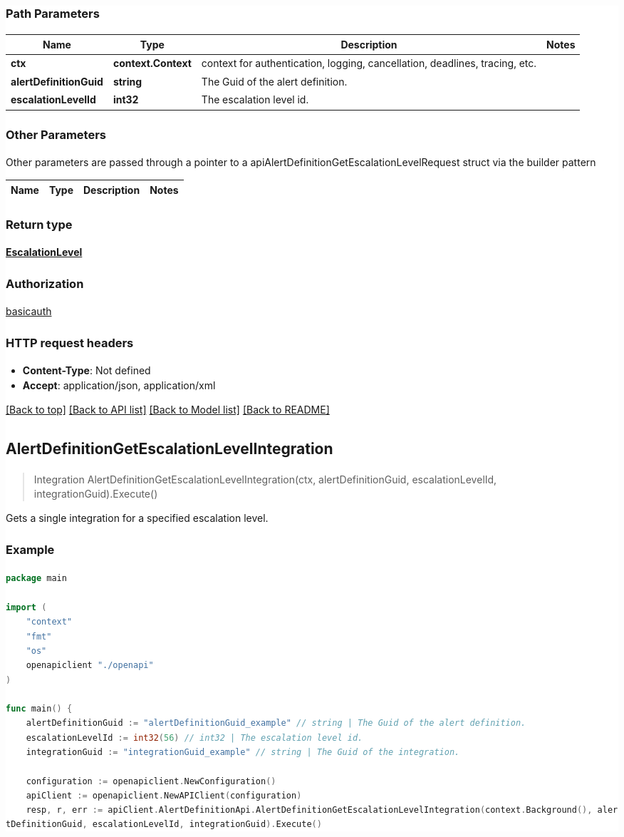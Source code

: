 ### Path Parameters


Name | Type | Description  | Notes
------------- | ------------- | ------------- | -------------
**ctx** | **context.Context** | context for authentication, logging, cancellation, deadlines, tracing, etc.
**alertDefinitionGuid** | **string** | The Guid of the alert definition. | 
**escalationLevelId** | **int32** | The escalation level id. | 

### Other Parameters

Other parameters are passed through a pointer to a apiAlertDefinitionGetEscalationLevelRequest struct via the builder pattern


Name | Type | Description  | Notes
------------- | ------------- | ------------- | -------------



### Return type

[**EscalationLevel**](EscalationLevel.md)

### Authorization

[basicauth](../README.md#basicauth)

### HTTP request headers

- **Content-Type**: Not defined
- **Accept**: application/json, application/xml

[[Back to top]](#) [[Back to API list]](../README.md#documentation-for-api-endpoints)
[[Back to Model list]](../README.md#documentation-for-models)
[[Back to README]](../README.md)


## AlertDefinitionGetEscalationLevelIntegration

> Integration AlertDefinitionGetEscalationLevelIntegration(ctx, alertDefinitionGuid, escalationLevelId, integrationGuid).Execute()

Gets a single integration for a specified escalation level.

### Example

```go
package main

import (
    "context"
    "fmt"
    "os"
    openapiclient "./openapi"
)

func main() {
    alertDefinitionGuid := "alertDefinitionGuid_example" // string | The Guid of the alert definition.
    escalationLevelId := int32(56) // int32 | The escalation level id.
    integrationGuid := "integrationGuid_example" // string | The Guid of the integration.

    configuration := openapiclient.NewConfiguration()
    apiClient := openapiclient.NewAPIClient(configuration)
    resp, r, err := apiClient.AlertDefinitionApi.AlertDefinitionGetEscalationLevelIntegration(context.Background(), alertDefinitionGuid, escalationLevelId, integrationGuid).Execute()
```